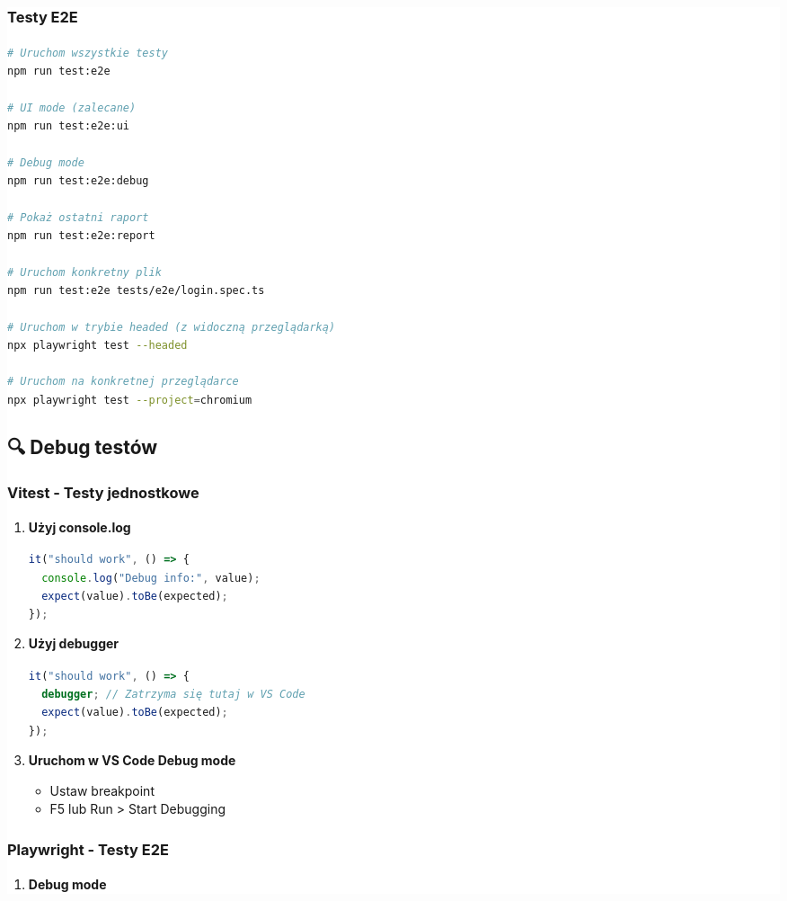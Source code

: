 ### Testy E2E

```bash
# Uruchom wszystkie testy
npm run test:e2e

# UI mode (zalecane)
npm run test:e2e:ui

# Debug mode
npm run test:e2e:debug

# Pokaż ostatni raport
npm run test:e2e:report

# Uruchom konkretny plik
npm run test:e2e tests/e2e/login.spec.ts

# Uruchom w trybie headed (z widoczną przeglądarką)
npx playwright test --headed

# Uruchom na konkretnej przeglądarce
npx playwright test --project=chromium
```

## 🔍 Debug testów

### Vitest - Testy jednostkowe

1. **Użyj console.log**

   ```typescript
   it("should work", () => {
     console.log("Debug info:", value);
     expect(value).toBe(expected);
   });
   ```

2. **Użyj debugger**

   ```typescript
   it("should work", () => {
     debugger; // Zatrzyma się tutaj w VS Code
     expect(value).toBe(expected);
   });
   ```

3. **Uruchom w VS Code Debug mode**
   - Ustaw breakpoint
   - F5 lub Run > Start Debugging

### Playwright - Testy E2E

1. **Debug mode**
